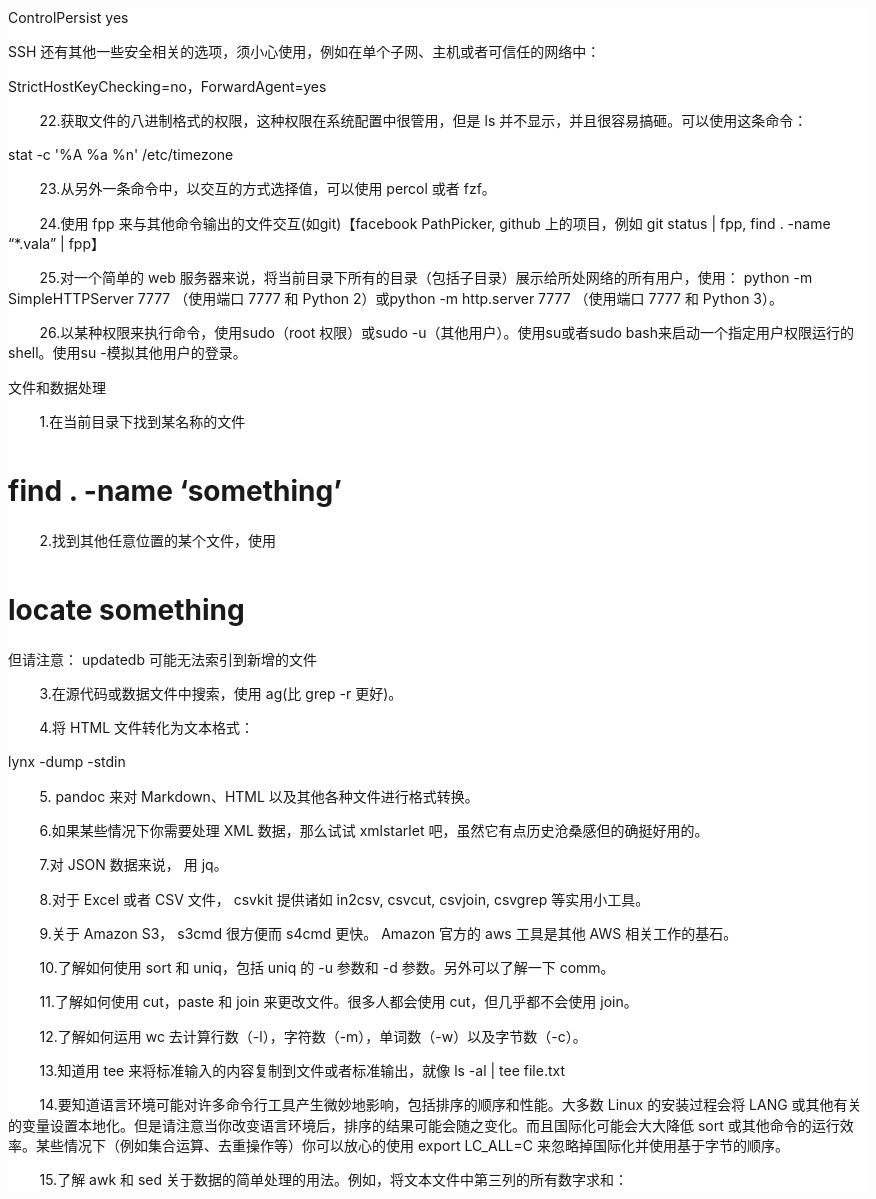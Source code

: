 ControlPersist yes

SSH 还有其他一些安全相关的选项，须小心使用，例如在单个子网、主机或者可信任的网络中：

StrictHostKeyChecking=no，ForwardAgent=yes

        22.获取文件的八进制格式的权限，这种权限在系统配置中很管用，但是 ls 并不显示，并且很容易搞砸。可以使用这条命令：

stat -c '%A %a %n' /etc/timezone

        23.从另外一条命令中，以交互的方式选择值，可以使用 percol 或者 fzf。

        24.使用 fpp 来与其他命令输出的文件交互(如git)【facebook PathPicker, github 上的项目，例如 git status | fpp, find . -name “*.vala” | fpp】

        25.对一个简单的 web 服务器来说，将当前目录下所有的目录（包括子目录）展示给所处网络的所有用户，使用： python -m SimpleHTTPServer 7777 （使用端口 7777 和 Python 2）或python -m http.server 7777 （使用端口 7777 和 Python 3）。

        26.以某种权限来执行命令，使用sudo（root 权限）或sudo -u（其他用户）。使用su或者sudo bash来启动一个指定用户权限运行的 shell。使用su -模拟其他用户的登录。

文件和数据处理

        1.在当前目录下找到某名称的文件

# find . -name ‘something’

        2.找到其他任意位置的某个文件，使用

# locate something

但请注意： updatedb 可能无法索引到新增的文件

        3.在源代码或数据文件中搜索，使用 ag(比 grep -r 更好)。

        4.将 HTML 文件转化为文本格式：

lynx -dump -stdin

        5. pandoc 来对 Markdown、HTML 以及其他各种文件进行格式转换。

        6.如果某些情况下你需要处理 XML 数据，那么试试 xmlstarlet 吧，虽然它有点历史沧桑感但的确挺好用的。

        7.对 JSON 数据来说， 用 jq。

        8.对于 Excel 或者 CSV 文件， csvkit 提供诸如 in2csv, csvcut, csvjoin, csvgrep 等实用小工具。

        9.关于 Amazon S3， s3cmd 很方便而 s4cmd 更快。 Amazon 官方的 aws 工具是其他 AWS 相关工作的基石。

        10.了解如何使用 sort 和 uniq，包括 uniq 的 -u 参数和 -d 参数。另外可以了解一下 comm。

        11.了解如何使用 cut，paste 和 join 来更改文件。很多人都会使用 cut，但几乎都不会使用 join。

        12.了解如何运用 wc 去计算行数（-l），字符数（-m），单词数（-w）以及字节数（-c）。

        13.知道用 tee 来将标准输入的内容复制到文件或者标准输出，就像 ls -al | tee file.txt

        14.要知道语言环境可能对许多命令行工具产生微妙地影响，包括排序的顺序和性能。大多数 Linux 的安装过程会将 LANG 或其他有关的变量设置本地化。但是请注意当你改变语言环境后，排序的结果可能会随之变化。而且国际化可能会大大降低 sort 或其他命令的运行效率。某些情况下（例如集合运算、去重操作等）你可以放心的使用 export LC_ALL=C 来忽略掉国际化并使用基于字节的顺序。

        15.了解 awk 和 sed 关于数据的简单处理的用法。例如，将文本文件中第三列的所有数字求和：
